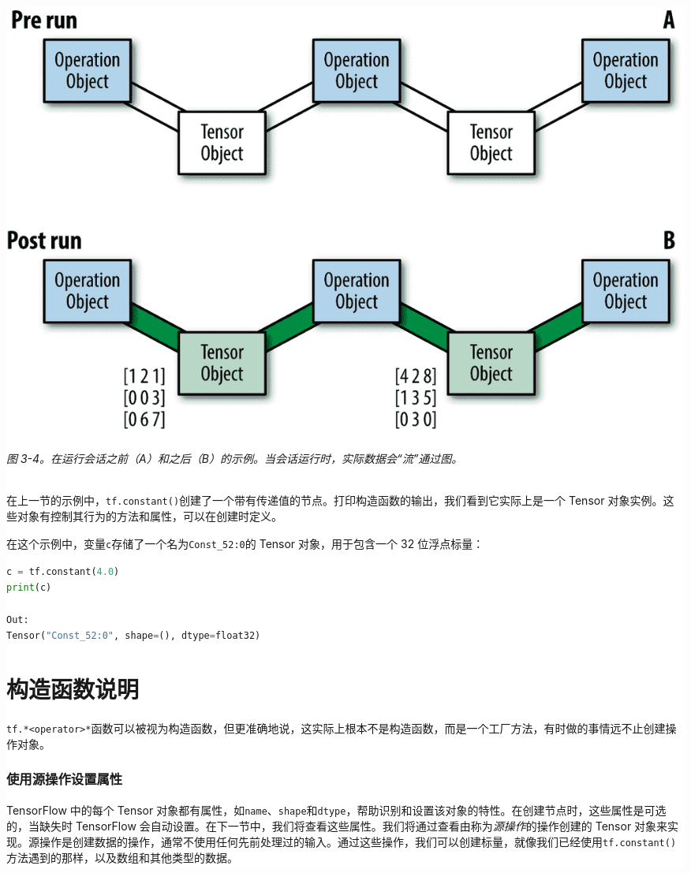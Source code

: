 ![](img/letf_0304.png)

###### 图 3-4。在运行会话之前（A）和之后（B）的示例。当会话运行时，实际数据会“流”通过图。

在上一节的示例中，`tf.constant()`创建了一个带有传递值的节点。打印构造函数的输出，我们看到它实际上是一个 Tensor 对象实例。这些对象有控制其行为的方法和属性，可以在创建时定义。

在这个示例中，变量`c`存储了一个名为`Const_52:0`的 Tensor 对象，用于包含一个 32 位浮点标量：

```py
c = tf.constant(4.0)
print(c)

Out:
Tensor("Const_52:0", shape=(), dtype=float32)

```

# 构造函数说明

`tf.*<operator>*`函数可以被视为构造函数，但更准确地说，这实际上根本不是构造函数，而是一个工厂方法，有时做的事情远不止创建操作对象。

### 使用源操作设置属性

TensorFlow 中的每个 Tensor 对象都有属性，如`name`、`shape`和`dtype`，帮助识别和设置该对象的特性。在创建节点时，这些属性是可选的，当缺失时 TensorFlow 会自动设置。在下一节中，我们将查看这些属性。我们将通过查看由称为*源操作*的操作创建的 Tensor 对象来实现。源操作是创建数据的操作，通常不使用任何先前处理过的输入。通过这些操作，我们可以创建标量，就像我们已经使用`tf.constant()`方法遇到的那样，以及数组和其他类型的数据。

